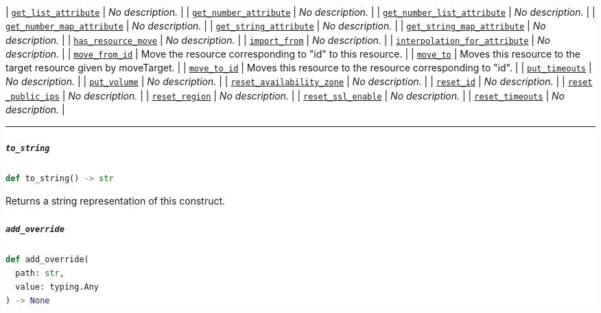 | <code><a href="#@cdktf/provider-opentelekomcloud.rdsReadReplicaV3.RdsReadReplicaV3.getListAttribute">get_list_attribute</a></code> | *No description.* |
| <code><a href="#@cdktf/provider-opentelekomcloud.rdsReadReplicaV3.RdsReadReplicaV3.getNumberAttribute">get_number_attribute</a></code> | *No description.* |
| <code><a href="#@cdktf/provider-opentelekomcloud.rdsReadReplicaV3.RdsReadReplicaV3.getNumberListAttribute">get_number_list_attribute</a></code> | *No description.* |
| <code><a href="#@cdktf/provider-opentelekomcloud.rdsReadReplicaV3.RdsReadReplicaV3.getNumberMapAttribute">get_number_map_attribute</a></code> | *No description.* |
| <code><a href="#@cdktf/provider-opentelekomcloud.rdsReadReplicaV3.RdsReadReplicaV3.getStringAttribute">get_string_attribute</a></code> | *No description.* |
| <code><a href="#@cdktf/provider-opentelekomcloud.rdsReadReplicaV3.RdsReadReplicaV3.getStringMapAttribute">get_string_map_attribute</a></code> | *No description.* |
| <code><a href="#@cdktf/provider-opentelekomcloud.rdsReadReplicaV3.RdsReadReplicaV3.hasResourceMove">has_resource_move</a></code> | *No description.* |
| <code><a href="#@cdktf/provider-opentelekomcloud.rdsReadReplicaV3.RdsReadReplicaV3.importFrom">import_from</a></code> | *No description.* |
| <code><a href="#@cdktf/provider-opentelekomcloud.rdsReadReplicaV3.RdsReadReplicaV3.interpolationForAttribute">interpolation_for_attribute</a></code> | *No description.* |
| <code><a href="#@cdktf/provider-opentelekomcloud.rdsReadReplicaV3.RdsReadReplicaV3.moveFromId">move_from_id</a></code> | Move the resource corresponding to "id" to this resource. |
| <code><a href="#@cdktf/provider-opentelekomcloud.rdsReadReplicaV3.RdsReadReplicaV3.moveTo">move_to</a></code> | Moves this resource to the target resource given by moveTarget. |
| <code><a href="#@cdktf/provider-opentelekomcloud.rdsReadReplicaV3.RdsReadReplicaV3.moveToId">move_to_id</a></code> | Moves this resource to the resource corresponding to "id". |
| <code><a href="#@cdktf/provider-opentelekomcloud.rdsReadReplicaV3.RdsReadReplicaV3.putTimeouts">put_timeouts</a></code> | *No description.* |
| <code><a href="#@cdktf/provider-opentelekomcloud.rdsReadReplicaV3.RdsReadReplicaV3.putVolume">put_volume</a></code> | *No description.* |
| <code><a href="#@cdktf/provider-opentelekomcloud.rdsReadReplicaV3.RdsReadReplicaV3.resetAvailabilityZone">reset_availability_zone</a></code> | *No description.* |
| <code><a href="#@cdktf/provider-opentelekomcloud.rdsReadReplicaV3.RdsReadReplicaV3.resetId">reset_id</a></code> | *No description.* |
| <code><a href="#@cdktf/provider-opentelekomcloud.rdsReadReplicaV3.RdsReadReplicaV3.resetPublicIps">reset_public_ips</a></code> | *No description.* |
| <code><a href="#@cdktf/provider-opentelekomcloud.rdsReadReplicaV3.RdsReadReplicaV3.resetRegion">reset_region</a></code> | *No description.* |
| <code><a href="#@cdktf/provider-opentelekomcloud.rdsReadReplicaV3.RdsReadReplicaV3.resetSslEnable">reset_ssl_enable</a></code> | *No description.* |
| <code><a href="#@cdktf/provider-opentelekomcloud.rdsReadReplicaV3.RdsReadReplicaV3.resetTimeouts">reset_timeouts</a></code> | *No description.* |

---

##### `to_string` <a name="to_string" id="@cdktf/provider-opentelekomcloud.rdsReadReplicaV3.RdsReadReplicaV3.toString"></a>

```python
def to_string() -> str
```

Returns a string representation of this construct.

##### `add_override` <a name="add_override" id="@cdktf/provider-opentelekomcloud.rdsReadReplicaV3.RdsReadReplicaV3.addOverride"></a>

```python
def add_override(
  path: str,
  value: typing.Any
) -> None
```
